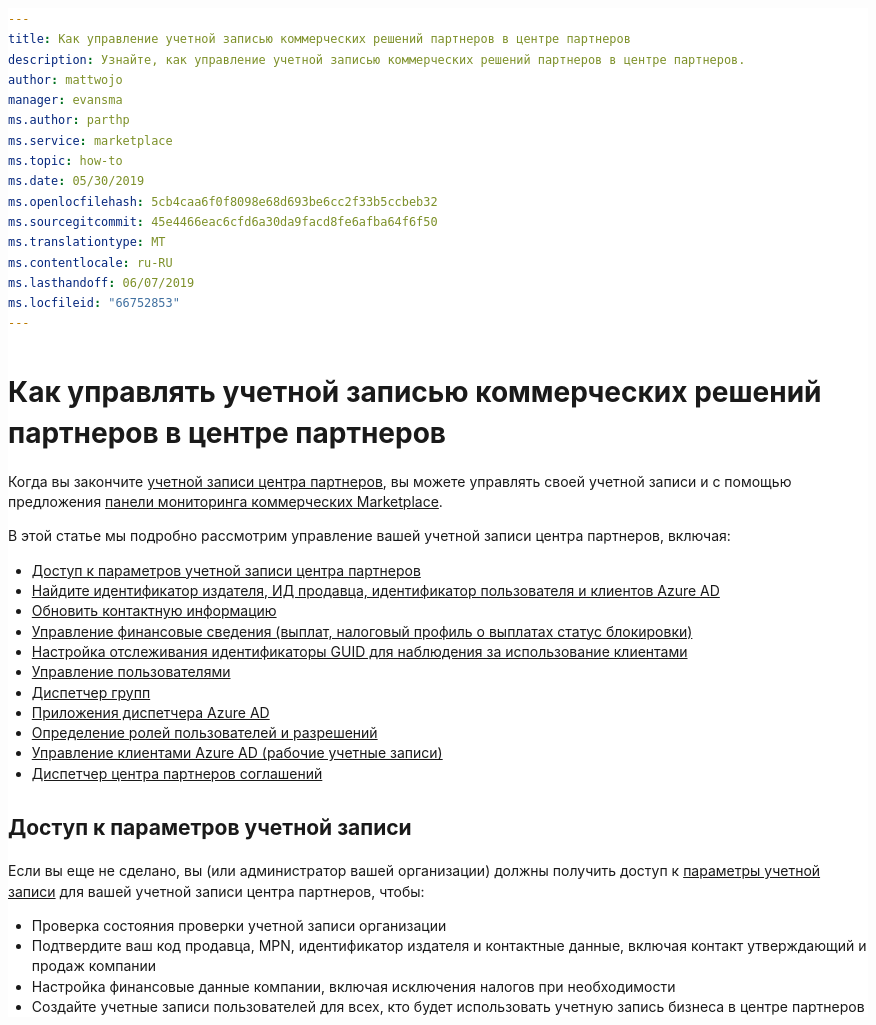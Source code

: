 ```yaml
---
title: Как управление учетной записью коммерческих решений партнеров в центре партнеров
description: Узнайте, как управление учетной записью коммерческих решений партнеров в центре партнеров.
author: mattwojo
manager: evansma
ms.author: parthp
ms.service: marketplace
ms.topic: how-to
ms.date: 05/30/2019
ms.openlocfilehash: 5cb4caa6f0f8098e68d693be6cc2f33b5ccbeb32
ms.sourcegitcommit: 45e4466eac6cfd6a30da9facd8fe6afba64f6f50
ms.translationtype: MT
ms.contentlocale: ru-RU
ms.lasthandoff: 06/07/2019
ms.locfileid: "66752853"
---
```

# <a name="how-to-manage-your-commercial-marketplace-account-in-partner-center"></a>Как управлять учетной записью коммерческих решений партнеров в центре партнеров 

Когда вы закончите [учетной записи центра партнеров](./create-account.md), вы можете управлять своей учетной записи и с помощью предложения [панели мониторинга коммерческих Marketplace](https://partner.microsoft.com/dashboard/commercial-marketplace/overview).

В этой статье мы подробно рассмотрим управление вашей учетной записи центра партнеров, включая: 

- [Доступ к параметров учетной записи центра партнеров](#access-your-account-settings)
- [Найдите идентификатор издателя, ИД продавца, идентификатор пользователя и клиентов Azure AD](#account-details)
- [Обновить контактную информацию](#contact-info)
- [Управление финансовые сведения (выплат, налоговый профиль о выплатах статус блокировки)](#financial-details)
- [Настройка отслеживания идентификаторы GUID для наблюдения за использование клиентами](#tracking-guids)
- [Управление пользователями](#manage-users)
- [Диспетчер групп](#manage-groups)
- [Приложения диспетчера Azure AD](#manage-azure-ad-applications)
- [Определение ролей пользователей и разрешений](#define-user-roles-and-permissions)
- [Управление клиентами Azure AD (рабочие учетные записи)](#manage-tenants)
- [Диспетчер центра партнеров соглашений](#agreements)


## <a name="access-your-account-settings"></a>Доступ к параметров учетной записи

Если вы еще не сделано, вы (или администратор вашей организации) должны получить доступ к [параметры учетной записи](https://partner.microsoft.com/dashboard/account/management) для вашей учетной записи центра партнеров, чтобы:
- Проверка состояния проверки учетной записи организации
- Подтвердите ваш код продавца, MPN, идентификатор издателя и контактные данные, включая контакт утверждающий и продаж компании
- Настройка финансовые данные компании, включая исключения налогов при необходимости
- Создайте учетные записи пользователей для всех, кто будет использовать учетную запись бизнеса в центре партнеров
